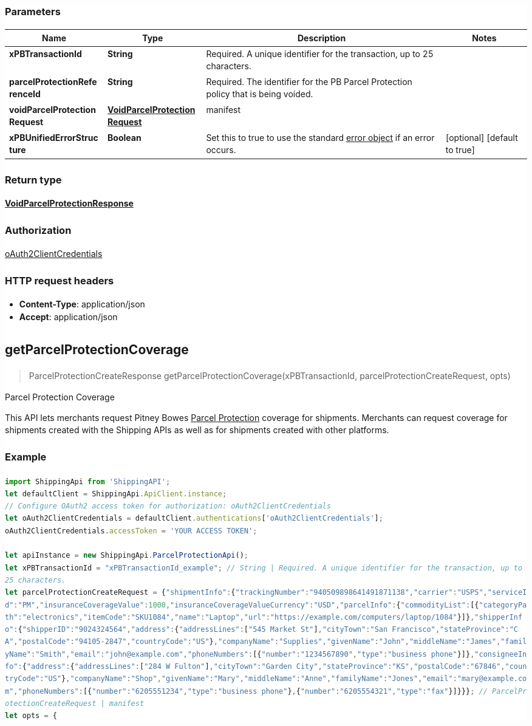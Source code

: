 ### Parameters


Name | Type | Description  | Notes
------------- | ------------- | ------------- | -------------
 **xPBTransactionId** | **String**| Required. A unique identifier for the transaction, up to 25 characters. | 
 **parcelProtectionReferenceId** | **String**| Required. The identifier for the PB Parcel Protection policy that is being voided. | 
 **voidParcelProtectionRequest** | [**VoidParcelProtectionRequest**](VoidParcelProtectionRequest.md)| manifest | 
 **xPBUnifiedErrorStructure** | **Boolean**| Set this to true to use the standard [error object](https://shipping.pitneybowes.com/reference/error-object.html#standard-error-object) if an error occurs. | [optional] [default to true]

### Return type

[**VoidParcelProtectionResponse**](VoidParcelProtectionResponse.md)

### Authorization

[oAuth2ClientCredentials](../README.md#oAuth2ClientCredentials)

### HTTP request headers

- **Content-Type**: application/json
- **Accept**: application/json


## getParcelProtectionCoverage

> ParcelProtectionCreateResponse getParcelProtectionCoverage(xPBTransactionId, parcelProtectionCreateRequest, opts)

Parcel Protection Coverage

This API lets merchants request Pitney Bowes [Parcel Protection](https://shipping.pitneybowes.com/faqs/parcel-protection.html) coverage for shipments. Merchants can request coverage for shipments created with the Shipping APIs as well as for shipments created with other platforms.

### Example

```javascript
import ShippingApi from 'ShippingAPI';
let defaultClient = ShippingApi.ApiClient.instance;
// Configure OAuth2 access token for authorization: oAuth2ClientCredentials
let oAuth2ClientCredentials = defaultClient.authentications['oAuth2ClientCredentials'];
oAuth2ClientCredentials.accessToken = 'YOUR ACCESS TOKEN';

let apiInstance = new ShippingApi.ParcelProtectionApi();
let xPBTransactionId = "xPBTransactionId_example"; // String | Required. A unique identifier for the transaction, up to 25 characters.
let parcelProtectionCreateRequest = {"shipmentInfo":{"trackingNumber":"940509898641491871138","carrier":"USPS","serviceId":"PM","insuranceCoverageValue":1000,"insuranceCoverageValueCurrency":"USD","parcelInfo":{"commodityList":[{"categoryPath":"electronics","itemCode":"SKU1084","name":"Laptop","url":"https://example.com/computers/laptop/1084"}]},"shipperInfo":{"shipperID":"9024324564","address":{"addressLines":["545 Market St"],"cityTown":"San Francisco","stateProvince":"CA","postalCode":"94105-2847","countryCode":"US"},"companyName":"Supplies","givenName":"John","middleName":"James","familyName":"Smith","email":"john@example.com","phoneNumbers":[{"number":"1234567890","type":"business phone"}]},"consigneeInfo":{"address":{"addressLines":["284 W Fulton"],"cityTown":"Garden City","stateProvince":"KS","postalCode":"67846","countryCode":"US"},"companyName":"Shop","givenName":"Mary","middleName":"Anne","familyName":"Jones","email":"mary@example.com","phoneNumbers":[{"number":"6205551234","type":"business phone"},{"number":"6205554321","type":"fax"}]}}}; // ParcelProtectionCreateRequest | manifest
let opts = {
```